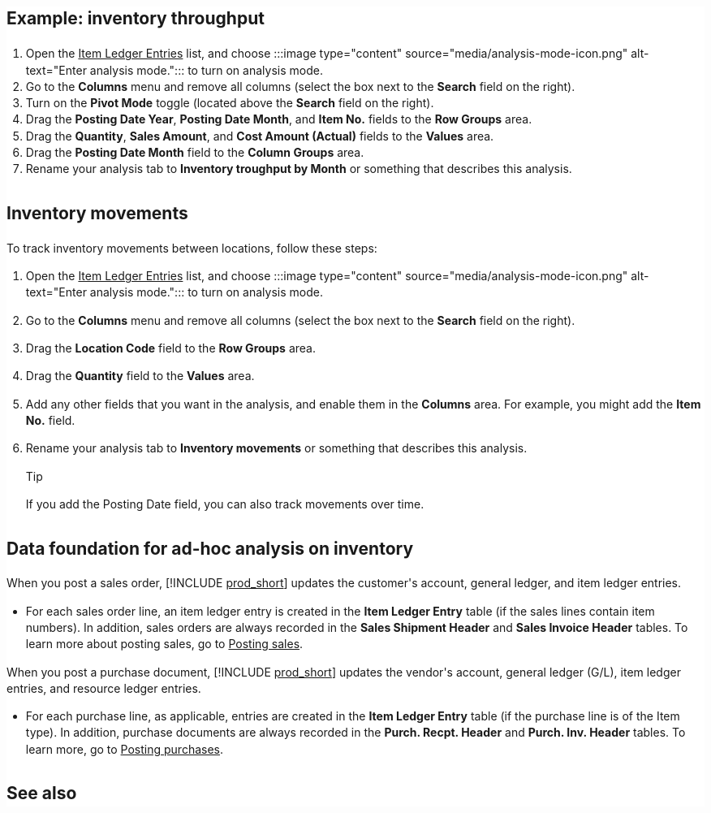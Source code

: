 ## Example: inventory throughput

1. Open the [Item Ledger Entries](https://businesscentral.dynamics.com/?page=38) list, and choose :::image type="content" source="media/analysis-mode-icon.png" alt-text="Enter analysis mode."::: to turn on analysis mode.
1. Go to the **Columns** menu and remove all columns (select the box next to the **Search** field on the right).
1. Turn on the **Pivot Mode** toggle (located above the **Search** field on the right).
1. Drag the **Posting Date Year**, **Posting Date Month**, and **Item No.** fields to the **Row Groups** area.
1. Drag the **Quantity**, **Sales Amount**, and **Cost Amount (Actual)** fields to the **Values** area.
1. Drag the **Posting Date Month** field to the **Column Groups** area.
1. Rename your analysis tab to **Inventory troughput by Month** or something that describes this analysis.  

## Inventory movements

To track inventory movements between locations, follow these steps:

1. Open the [Item Ledger Entries](https://businesscentral.dynamics.com/?page=38) list, and choose :::image type="content" source="media/analysis-mode-icon.png" alt-text="Enter analysis mode."::: to turn on analysis mode.
1. Go to the **Columns** menu and remove all columns (select the box next to the **Search** field on the right).
1. Drag the **Location Code** field to the **Row Groups** area.
1. Drag the **Quantity** field to the **Values** area.
1. Add any other fields that you want in the analysis, and enable them in the **Columns** area. For example, you might add the **Item No.** field.
1. Rename your analysis tab to **Inventory movements** or something that describes this analysis.  

   > [!TIP]
   > If you add the Posting Date field, you can also track movements over time.

## Data foundation for ad-hoc analysis on inventory

When you post a sales order, [!INCLUDE [prod_short](includes/prod_short.md)] updates the customer's account, general ledger, and item ledger entries.

- For each sales order line, an item ledger entry is created in the **Item Ledger Entry** table (if the sales lines contain item numbers). In addition, sales orders are always recorded in the **Sales Shipment Header** and **Sales Invoice Header** tables. To learn more about posting sales, go to [Posting sales](ui-post-sales.md).

When you post a purchase document, [!INCLUDE [prod_short](includes/prod_short.md)] updates the vendor's account, general ledger (G/L), item ledger entries, and resource ledger entries.

- For each purchase line, as applicable, entries are created in the **Item Ledger Entry** table (if the purchase line is of the Item type). In addition, purchase documents are always recorded in the **Purch. Recpt. Header** and **Purch. Inv. Header** tables. To learn more, go to [Posting purchases](purchasing-how-record-purchases.md#posting-purchases).

## See also 
